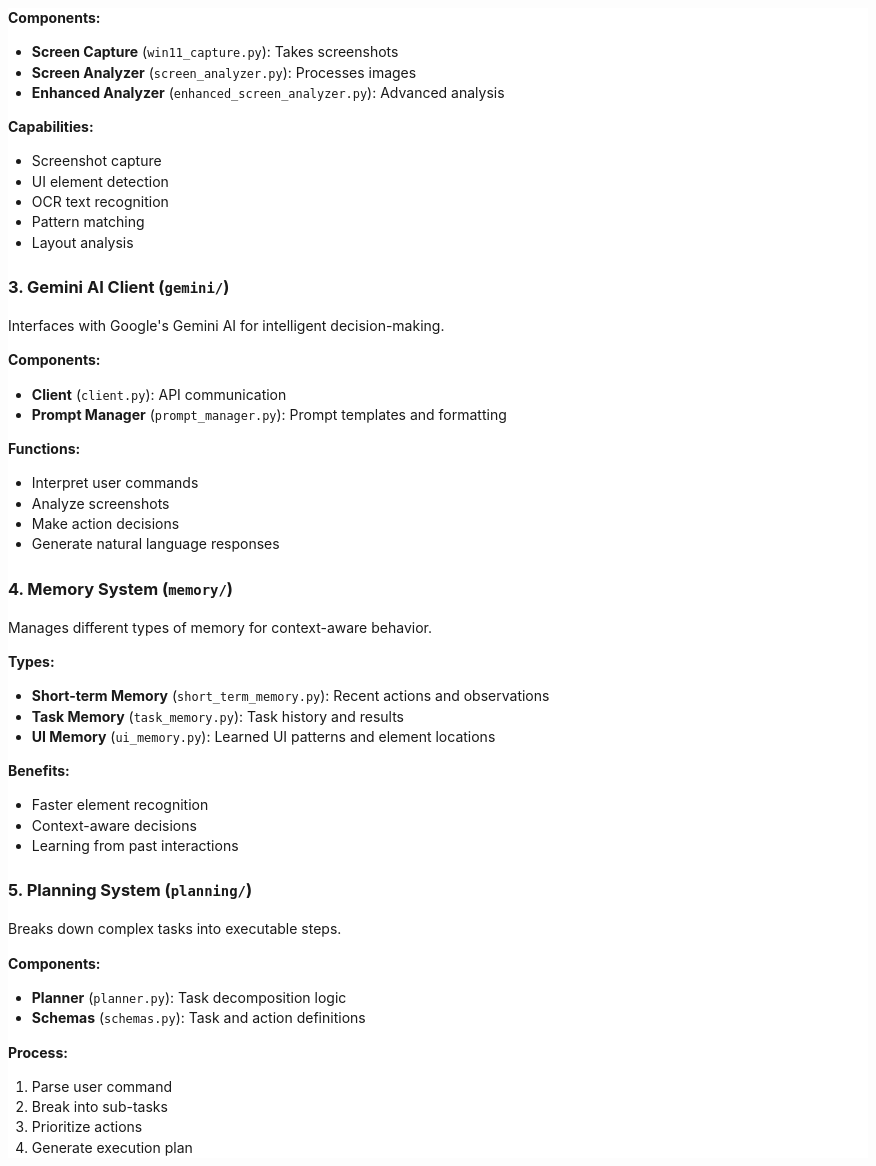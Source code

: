 **Components:**

- **Screen Capture** (`win11_capture.py`): Takes screenshots
- **Screen Analyzer** (`screen_analyzer.py`): Processes images
- **Enhanced Analyzer** (`enhanced_screen_analyzer.py`): Advanced analysis

**Capabilities:**

- Screenshot capture
- UI element detection
- OCR text recognition
- Pattern matching
- Layout analysis

### 3. Gemini AI Client (`gemini/`)

Interfaces with Google's Gemini AI for intelligent decision-making.

**Components:**

- **Client** (`client.py`): API communication
- **Prompt Manager** (`prompt_manager.py`): Prompt templates and formatting

**Functions:**

- Interpret user commands
- Analyze screenshots
- Make action decisions
- Generate natural language responses

### 4. Memory System (`memory/`)

Manages different types of memory for context-aware behavior.

**Types:**

- **Short-term Memory** (`short_term_memory.py`): Recent actions and observations
- **Task Memory** (`task_memory.py`): Task history and results
- **UI Memory** (`ui_memory.py`): Learned UI patterns and element locations

**Benefits:**

- Faster element recognition
- Context-aware decisions
- Learning from past interactions

### 5. Planning System (`planning/`)

Breaks down complex tasks into executable steps.

**Components:**

- **Planner** (`planner.py`): Task decomposition logic
- **Schemas** (`schemas.py`): Task and action definitions

**Process:**

1. Parse user command
2. Break into sub-tasks
3. Prioritize actions
4. Generate execution plan
